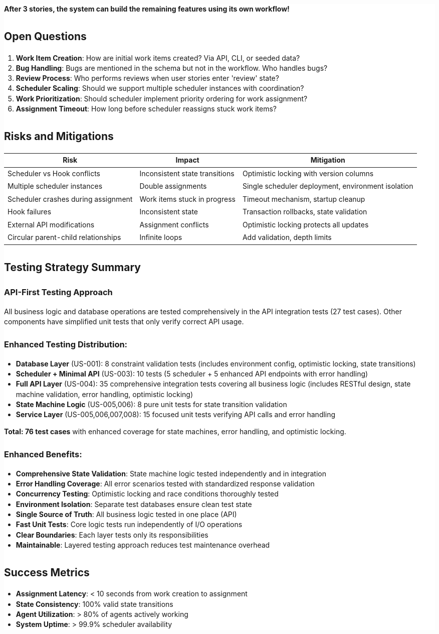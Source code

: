 **After 3 stories, the system can build the remaining features using its own workflow!**

## Open Questions

1. **Work Item Creation**: How are initial work items created? Via API, CLI, or seeded data?
2. **Bug Handling**: Bugs are mentioned in the schema but not in the workflow. Who handles bugs?
3. **Review Process**: Who performs reviews when user stories enter 'review' state?
4. **Scheduler Scaling**: Should we support multiple scheduler instances with coordination?
5. **Work Prioritization**: Should scheduler implement priority ordering for work assignment?
6. **Assignment Timeout**: How long before scheduler reassigns stuck work items?

## Risks and Mitigations

| Risk | Impact | Mitigation |
|------|---------|------------|
| Scheduler vs Hook conflicts | Inconsistent state transitions | Optimistic locking with version columns |
| Multiple scheduler instances | Double assignments | Single scheduler deployment, environment isolation |
| Scheduler crashes during assignment | Work items stuck in progress | Timeout mechanism, startup cleanup |
| Hook failures | Inconsistent state | Transaction rollbacks, state validation |
| External API modifications | Assignment conflicts | Optimistic locking protects all updates |
| Circular parent-child relationships | Infinite loops | Add validation, depth limits |

## Testing Strategy Summary

### **API-First Testing Approach**
All business logic and database operations are tested comprehensively in the API integration tests (27 test cases). Other components have simplified unit tests that only verify correct API usage.

### **Enhanced Testing Distribution:**
- **Database Layer** (US-001): 8 constraint validation tests (includes environment config, optimistic locking, state transitions)
- **Scheduler + Minimal API** (US-003): 10 tests (5 scheduler + 5 enhanced API endpoints with error handling)
- **Full API Layer** (US-004): 35 comprehensive integration tests covering all business logic (includes RESTful design, state machine validation, error handling, optimistic locking)
- **State Machine Logic** (US-005,006): 8 pure unit tests for state transition validation
- **Service Layer** (US-005,006,007,008): 15 focused unit tests verifying API calls and error handling

**Total: 76 test cases** with enhanced coverage for state machines, error handling, and optimistic locking.

### **Enhanced Benefits:**
- **Comprehensive State Validation**: State machine logic tested independently and in integration
- **Error Handling Coverage**: All error scenarios tested with standardized response validation
- **Concurrency Testing**: Optimistic locking and race conditions thoroughly tested
- **Environment Isolation**: Separate test databases ensure clean test state
- **Single Source of Truth**: All business logic tested in one place (API)
- **Fast Unit Tests**: Core logic tests run independently of I/O operations
- **Clear Boundaries**: Each layer tests only its responsibilities
- **Maintainable**: Layered testing approach reduces test maintenance overhead

## Success Metrics

- **Assignment Latency**: < 10 seconds from work creation to assignment
- **State Consistency**: 100% valid state transitions
- **Agent Utilization**: > 80% of agents actively working
- **System Uptime**: > 99.9% scheduler availability